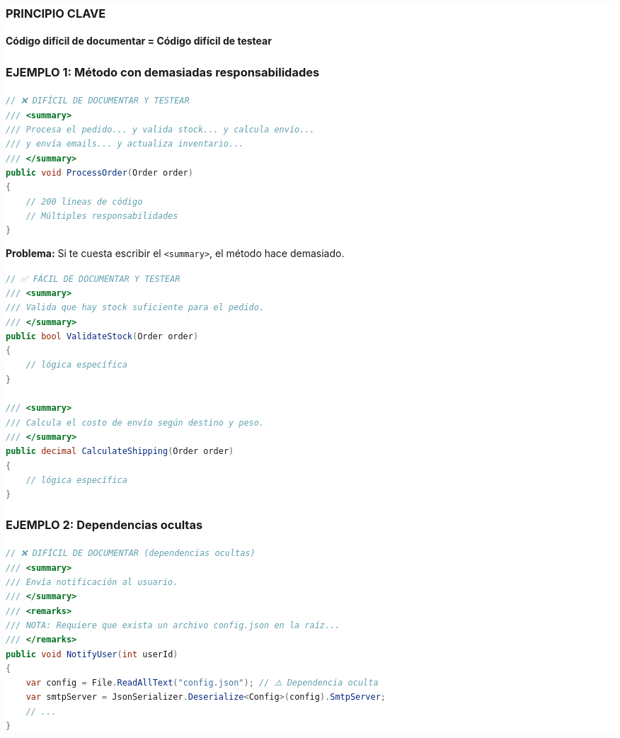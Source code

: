 ### PRINCIPIO CLAVE
**Código difícil de documentar = Código difícil de testear**

### EJEMPLO 1: Método con demasiadas responsabilidades

```csharp
// ❌ DIFÍCIL DE DOCUMENTAR Y TESTEAR
/// <summary>
/// Procesa el pedido... y valida stock... y calcula envío... 
/// y envía emails... y actualiza inventario...
/// </summary>
public void ProcessOrder(Order order)
{
    // 200 líneas de código
    // Múltiples responsabilidades
}
```

**Problema:** Si te cuesta escribir el `<summary>`, el método hace demasiado.

```csharp
// ✅ FÁCIL DE DOCUMENTAR Y TESTEAR
/// <summary>
/// Valida que hay stock suficiente para el pedido.
/// </summary>
public bool ValidateStock(Order order)
{
    // lógica específica
}

/// <summary>
/// Calcula el costo de envío según destino y peso.
/// </summary>
public decimal CalculateShipping(Order order)
{
    // lógica específica
}
```

### EJEMPLO 2: Dependencias ocultas

```csharp
// ❌ DIFÍCIL DE DOCUMENTAR (dependencias ocultas)
/// <summary>
/// Envía notificación al usuario.
/// </summary>
/// <remarks>
/// NOTA: Requiere que exista un archivo config.json en la raíz...
/// </remarks>
public void NotifyUser(int userId)
{
    var config = File.ReadAllText("config.json"); // ⚠️ Dependencia oculta
    var smtpServer = JsonSerializer.Deserialize<Config>(config).SmtpServer;
    // ...
}
```
